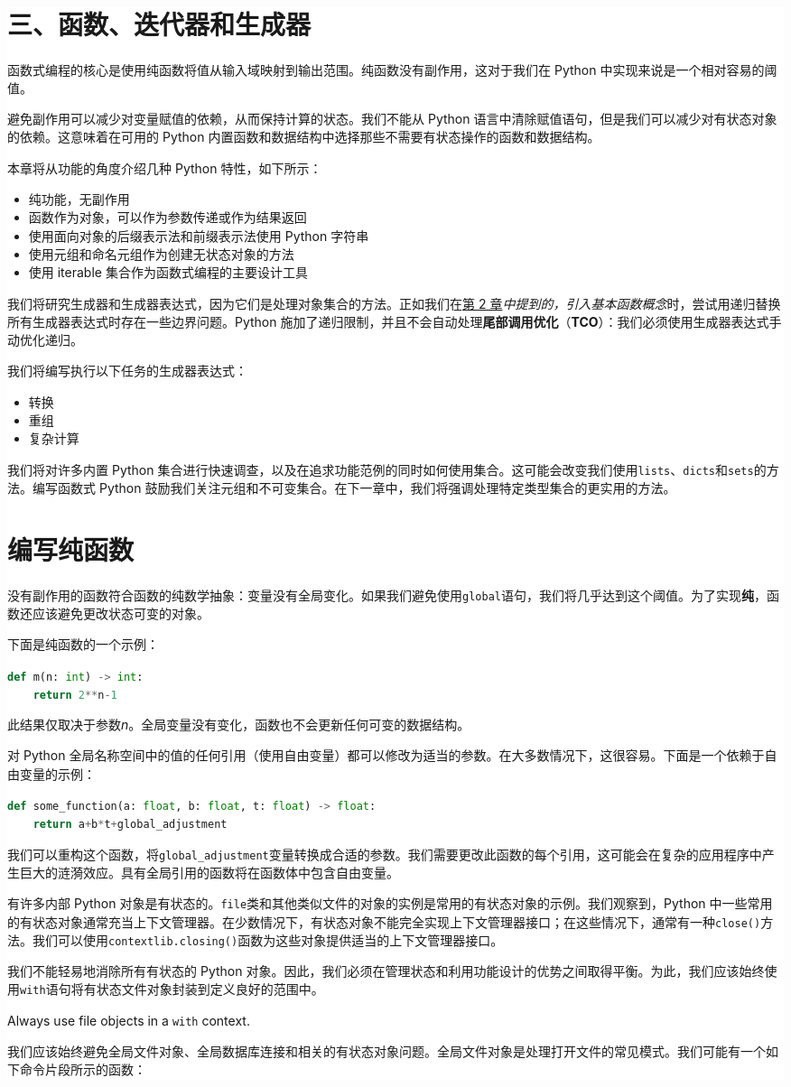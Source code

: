 # 三、函数、迭代器和生成器

函数式编程的核心是使用纯函数将值从输入域映射到输出范围。纯函数没有副作用，这对于我们在 Python 中实现来说是一个相对容易的阈值。

避免副作用可以减少对变量赋值的依赖，从而保持计算的状态。我们不能从 Python 语言中清除赋值语句，但是我们可以减少对有状态对象的依赖。这意味着在可用的 Python 内置函数和数据结构中选择那些不需要有状态操作的函数和数据结构。

本章将从功能的角度介绍几种 Python 特性，如下所示：

*   纯功能，无副作用
*   函数作为对象，可以作为参数传递或作为结果返回
*   使用面向对象的后缀表示法和前缀表示法使用 Python 字符串
*   使用元组和命名元组作为创建无状态对象的方法
*   使用 iterable 集合作为函数式编程的主要设计工具

我们将研究生成器和生成器表达式，因为它们是处理对象集合的方法。正如我们在[第 2 章](02.html)*中提到的，引入基本函数概念*时，尝试用递归替换所有生成器表达式时存在一些边界问题。Python 施加了递归限制，并且不会自动处理**尾部调用优化**（**TCO**）：我们必须使用生成器表达式手动优化递归。

我们将编写执行以下任务的生成器表达式：

*   转换
*   重组
*   复杂计算

我们将对许多内置 Python 集合进行快速调查，以及在追求功能范例的同时如何使用集合。这可能会改变我们使用`lists`、`dicts`和`sets`的方法。编写函数式 Python 鼓励我们关注元组和不可变集合。在下一章中，我们将强调处理特定类型集合的更实用的方法。

# 编写纯函数

没有副作用的函数符合函数的纯数学抽象：变量没有全局变化。如果我们避免使用`global`语句，我们将几乎达到这个阈值。为了实现**纯**，函数还应该避免更改状态可变的对象。

下面是纯函数的一个示例：

```py
def m(n: int) -> int:
    return 2**n-1
```

此结果仅取决于参数*n*。全局变量没有变化，函数也不会更新任何可变的数据结构。

对 Python 全局名称空间中的值的任何引用（使用自由变量）都可以修改为适当的参数。在大多数情况下，这很容易。下面是一个依赖于自由变量的示例：

```py
def some_function(a: float, b: float, t: float) -> float:
    return a+b*t+global_adjustment
```

我们可以重构这个函数，将`global_adjustment`变量转换成合适的参数。我们需要更改此函数的每个引用，这可能会在复杂的应用程序中产生巨大的涟漪效应。具有全局引用的函数将在函数体中包含自由变量。

有许多内部 Python 对象是有状态的。`file`类和其他类似文件的对象的实例是常用的有状态对象的示例。我们观察到，Python 中一些常用的有状态对象通常充当上下文管理器。在少数情况下，有状态对象不能完全实现上下文管理器接口；在这些情况下，通常有一种`close()`方法。我们可以使用`contextlib.closing()`函数为这些对象提供适当的上下文管理器接口。

我们不能轻易地消除所有有状态的 Python 对象。因此，我们必须在管理状态和利用功能设计的优势之间取得平衡。为此，我们应该始终使用`with`语句将有状态文件对象封装到定义良好的范围中。

Always use file objects in a `with` context.

我们应该始终避免全局文件对象、全局数据库连接和相关的有状态对象问题。全局文件对象是处理打开文件的常见模式。我们可能有一个如下命令片段所示的函数：
